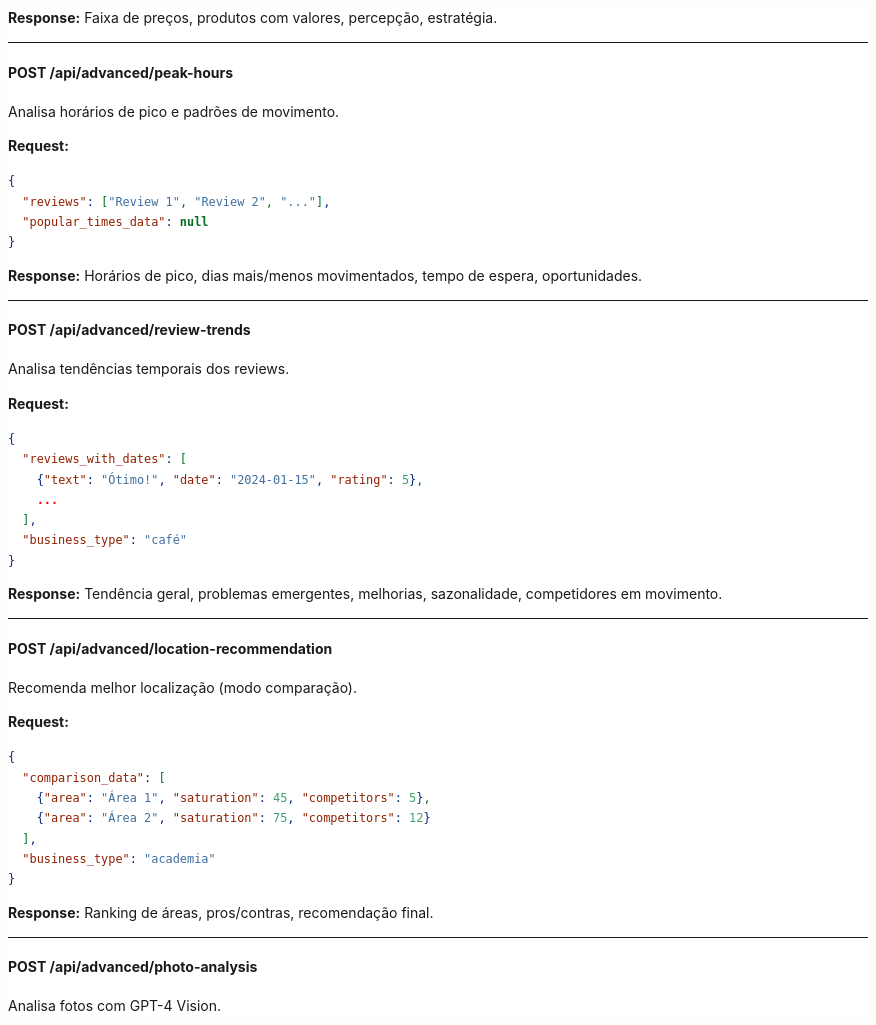 **Response:** Faixa de preços, produtos com valores, percepção, estratégia.

---

#### **POST /api/advanced/peak-hours**
Analisa horários de pico e padrões de movimento.

**Request:**
```json
{
  "reviews": ["Review 1", "Review 2", "..."],
  "popular_times_data": null
}
```

**Response:** Horários de pico, dias mais/menos movimentados, tempo de espera, oportunidades.

---

#### **POST /api/advanced/review-trends**
Analisa tendências temporais dos reviews.

**Request:**
```json
{
  "reviews_with_dates": [
    {"text": "Ótimo!", "date": "2024-01-15", "rating": 5},
    ...
  ],
  "business_type": "café"
}
```

**Response:** Tendência geral, problemas emergentes, melhorias, sazonalidade, competidores em movimento.

---

#### **POST /api/advanced/location-recommendation**
Recomenda melhor localização (modo comparação).

**Request:**
```json
{
  "comparison_data": [
    {"area": "Área 1", "saturation": 45, "competitors": 5},
    {"area": "Área 2", "saturation": 75, "competitors": 12}
  ],
  "business_type": "academia"
}
```

**Response:** Ranking de áreas, pros/contras, recomendação final.

---

#### **POST /api/advanced/photo-analysis**
Analisa fotos com GPT-4 Vision.
